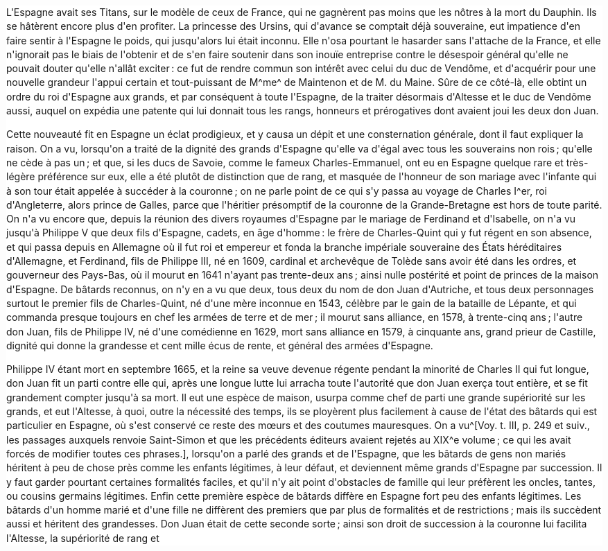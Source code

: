L'Espagne avait ses Titans, sur le modèle de ceux de France, qui ne gagnèrent
pas moins que les nôtres à la mort du Dauphin. Ils se hâtèrent encore plus
d'en profiter. La princesse des Ursins, qui d'avance se comptait déjà
souveraine, eut impatience d'en faire sentir à l'Espagne le poids, qui
jusqu'alors lui était inconnu. Elle n'osa pourtant le hasarder sans l'attache
de la France, et elle n'ignorait pas le biais de l'obtenir et de s'en faire
soutenir dans son inouïe entreprise contre le désespoir général qu'elle ne
pouvait douter qu'elle n'allât exciter : ce fut de rendre commun son intérêt
avec celui du duc de Vendôme, et d'acquérir pour une nouvelle grandeur l'appui
certain et tout-puissant de M^me^ de Maintenon et de M. du Maine. Sûre de ce
côté-là, elle obtint un ordre du roi d'Espagne aux grands, et par conséquent à
toute l'Espagne, de la traiter désormais d'Altesse et le duc de Vendôme aussi,
auquel on expédia une patente qui lui donnait tous les rangs, honneurs et
prérogatives dont avaient joui les deux don Juan.

Cette nouveauté fit en Espagne un éclat prodigieux, et y causa un dépit et une
consternation générale, dont il faut expliquer la raison. On a vu, lorsqu'on a
traité de la dignité des grands d'Espagne qu'elle va d'égal avec tous les
souverains non rois ; qu'elle ne cède à pas un ; et que, si les ducs de Savoie,
comme le fameux Charles-Emmanuel, ont eu en Espagne quelque rare et
très-légère préférence sur eux, elle a été plutôt de distinction que de rang,
et masquée de l'honneur de son mariage avec l'infante qui à son tour était
appelée à succéder à la couronne ; on ne parle point de ce qui s'y passa au
voyage de Charles I^er, roi d'Angleterre, alors prince de Galles, parce que
l'héritier présomptif de la couronne de la Grande-Bretagne est hors de toute
parité. On n'a vu encore que, depuis la réunion des divers royaumes d'Espagne
par le mariage de Ferdinand et d'Isabelle, on n'a vu jusqu'à Philippe V que
deux fils d'Espagne, cadets, en âge d'homme : le frère de Charles-Quint qui y
fut régent en son absence, et qui passa depuis en Allemagne où il fut roi et
empereur et fonda la branche impériale souveraine des États héréditaires
d'Allemagne, et Ferdinand, fils de Philippe III, né en 1609, cardinal et
archevêque de Tolède sans avoir été dans les ordres, et gouverneur des
Pays-Bas, où il mourut en 1641 n'ayant pas trente-deux ans ; ainsi nulle
postérité et point de princes de la maison d'Espagne. De bâtards reconnus, on
n'y en a vu que deux, tous deux du nom de don Juan d'Autriche, et tous deux
personnages surtout le premier fils de Charles-Quint, né d'une mère inconnue
en 1543, célèbre par le gain de la bataille de Lépante, et qui commanda
presque toujours en chef les armées de terre et de mer ; il mourut sans
alliance, en 1578, à trente-cinq ans ; l'autre don Juan, fils de Philippe IV,
né d'une comédienne en 1629, mort sans alliance en 1579, à cinquante ans,
grand prieur de Castille, dignité qui donne la grandesse et cent mille écus de
rente, et général des armées d'Espagne.

Philippe IV étant mort en septembre 1665, et la reine sa veuve devenue régente
pendant la minorité de Charles II qui fut longue, don Juan fit un parti contre
elle qui, après une longue lutte lui arracha toute l'autorité que don Juan
exerça tout entière, et se fit grandement compter jusqu'à sa mort. Il eut une
espèce de maison, usurpa comme chef de parti une grande supériorité sur les
grands, et eut l'Altesse, à quoi, outre la nécessité des temps, ils se
ployèrent plus facilement à cause de l'état des bâtards qui est particulier en
Espagne, où s'est conservé ce reste des mœurs et des coutumes mauresques. On a
vu^[Voy. t. III, p. 249 et suiv., les passages auxquels renvoie Saint-Simon et
que les précédents éditeurs avaient rejetés au XIX^e volume ; ce qui les avait
forcés de modifier toutes ces phrases.], lorsqu'on a parlé des grands et de
l'Espagne, que les bâtards de gens non mariés héritent à peu de chose près
comme les enfants légitimes, à leur défaut, et deviennent même grands
d'Espagne par succession. Il y faut garder pourtant certaines formalités
faciles, et qu'il n'y ait point d'obstacles de famille qui leur préfèrent les
oncles, tantes, ou cousins germains légitimes. Enfin cette première espèce de
bâtards diffère en Espagne fort peu des enfants légitimes. Les bâtards d'un
homme marié et d'une fille ne diffèrent des premiers que par plus de
formalités et de restrictions ; mais ils succèdent aussi et héritent des
grandesses. Don Juan était de cette seconde sorte ; ainsi son droit de
succession à la couronne lui facilita l'Altesse, la supériorité de rang et